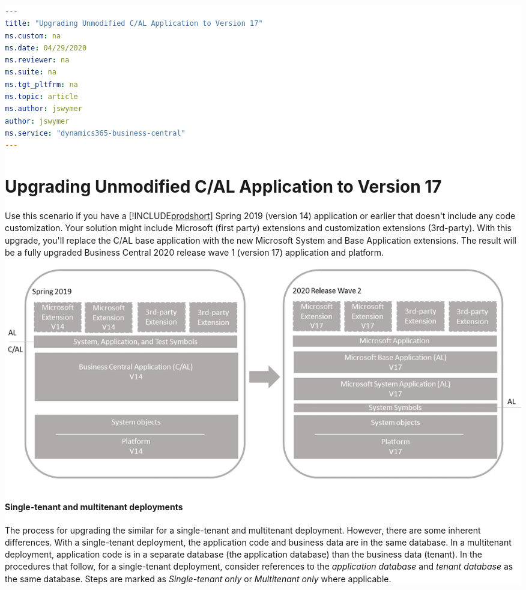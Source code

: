 ```yaml
---
title: "Upgrading Unmodified C/AL Application to Version 17"
ms.custom: na
ms.date: 04/29/2020
ms.reviewer: na
ms.suite: na
ms.tgt_pltfrm: na
ms.topic: article
ms.author: jswymer
author: jswymer
ms.service: "dynamics365-business-central"
---
```

# Upgrading Unmodified C/AL Application to Version 17

Use this scenario if you have a [!INCLUDE[prodshort](../developer/includes/prodshort.md)] Spring 2019 (version 14) application or earlier that doesn't include any code customization. Your solution might include Microsoft (first party) extensions and customization extensions (3rd-party). With this upgrade, you'll replace the C/AL base application with the new Microsoft System and Base Application extensions. The result will be a fully upgraded Business Central 2020 release wave 1 (version 17) application and platform.

 ![Upgrade on unmodified Business Central application](../developer/media/bc14-to-17-upgrade-unmodified-app.png "Upgrade on unmodified Business Central application") 

#### Single-tenant and multitenant deployments

The process for upgrading the similar for a single-tenant and multitenant deployment. However, there are some inherent differences. With a single-tenant deployment, the application code and business data are in the same database. In a multitenant deployment, application code is in a separate database (the application database) than the business data (tenant). In the procedures that follow, for a single-tenant deployment, consider references to the *application database* and *tenant database* as the same database. Steps are marked as *Single-tenant only* or *Multitenant only* where applicable.
